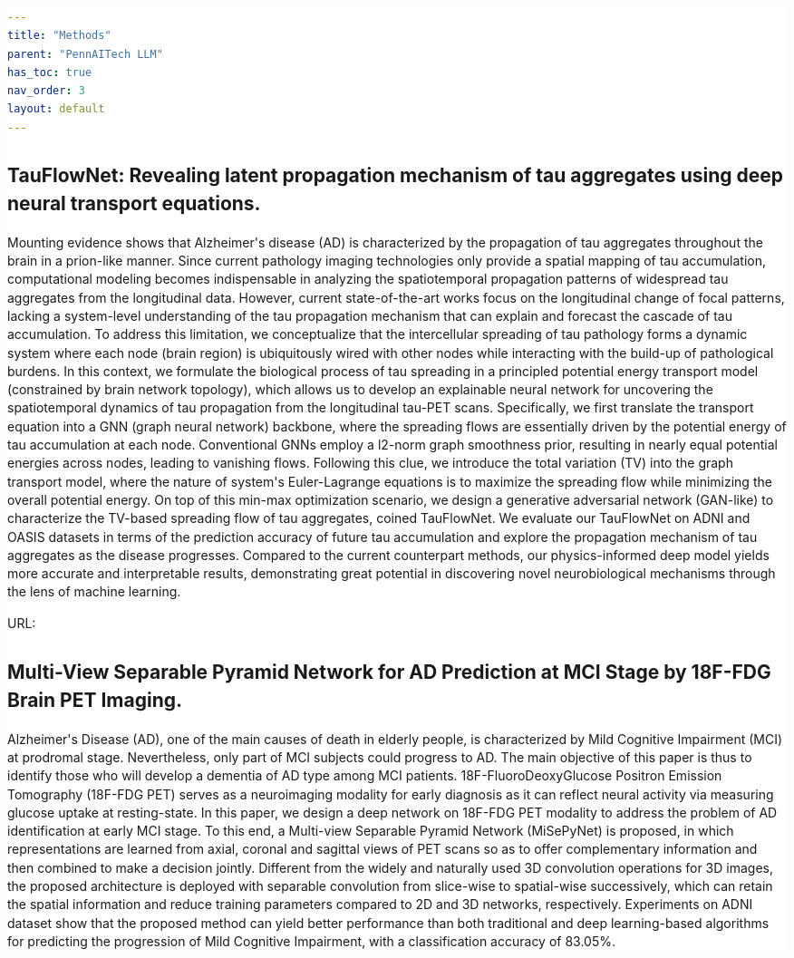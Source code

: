 ```yaml
---
title: "Methods"
parent: "PennAITech LLM"
has_toc: true
nav_order: 3
layout: default
---
```




## TauFlowNet: Revealing latent propagation mechanism of tau aggregates using deep neural transport equations.

Mounting evidence shows that Alzheimer's disease (AD) is characterized by the propagation of tau aggregates throughout the brain in a prion-like manner. Since current pathology imaging technologies only provide a spatial mapping of tau accumulation, computational modeling becomes indispensable in analyzing the spatiotemporal propagation patterns of widespread tau aggregates from the longitudinal data. However, current state-of-the-art works focus on the longitudinal change of focal patterns, lacking a system-level understanding of the tau propagation mechanism that can explain and forecast the cascade of tau accumulation. To address this limitation, we conceptualize that the intercellular spreading of tau pathology forms a dynamic system where each node (brain region) is ubiquitously wired with other nodes while interacting with the build-up of pathological burdens. In this context, we formulate the biological process of tau spreading in a principled potential energy transport model (constrained by brain network topology), which allows us to develop an explainable neural network for uncovering the spatiotemporal dynamics of tau propagation from the longitudinal tau-PET scans. Specifically, we first translate the transport equation into a GNN (graph neural network) backbone, where the spreading flows are essentially driven by the potential energy of tau accumulation at each node. Conventional GNNs employ a l2-norm graph smoothness prior, resulting in nearly equal potential energies across nodes, leading to vanishing flows. Following this clue, we introduce the total variation (TV) into the graph transport model, where the nature of system's Euler-Lagrange equations is to maximize the spreading flow while minimizing the overall potential energy. On top of this min-max optimization scenario, we design a generative adversarial network (GAN-like) to characterize the TV-based spreading flow of tau aggregates, coined TauFlowNet. We evaluate our TauFlowNet on ADNI and OASIS datasets in terms of the prediction accuracy of future tau accumulation and explore the propagation mechanism of tau aggregates as the disease progresses. Compared to the current counterpart methods, our physics-informed deep model yields more accurate and interpretable results, demonstrating great potential in discovering novel neurobiological mechanisms through the lens of machine learning.

URL:


## Multi-View Separable Pyramid Network for AD Prediction at MCI Stage by 18F-FDG Brain PET Imaging.

Alzheimer's Disease (AD), one of the main causes of death in elderly people, is characterized by Mild Cognitive Impairment (MCI) at prodromal stage. Nevertheless, only part of MCI subjects could progress to AD. The main objective of this paper is thus to identify those who will develop a dementia of AD type among MCI patients. 18F-FluoroDeoxyGlucose Positron Emission Tomography (18F-FDG PET) serves as a neuroimaging modality for early diagnosis as it can reflect neural activity via measuring glucose uptake at resting-state. In this paper, we design a deep network on 18F-FDG PET modality to address the problem of AD identification at early MCI stage. To this end, a Multi-view Separable Pyramid Network (MiSePyNet) is proposed, in which representations are learned from axial, coronal and sagittal views of PET scans so as to offer complementary information and then combined to make a decision jointly. Different from the widely and naturally used 3D convolution operations for 3D images, the proposed architecture is deployed with separable convolution from slice-wise to spatial-wise successively, which can retain the spatial information and reduce training parameters compared to 2D and 3D networks, respectively. Experiments on ADNI dataset show that the proposed method can yield better performance than both traditional and deep learning-based algorithms for predicting the progression of Mild Cognitive Impairment, with a classification accuracy of 83.05%.

